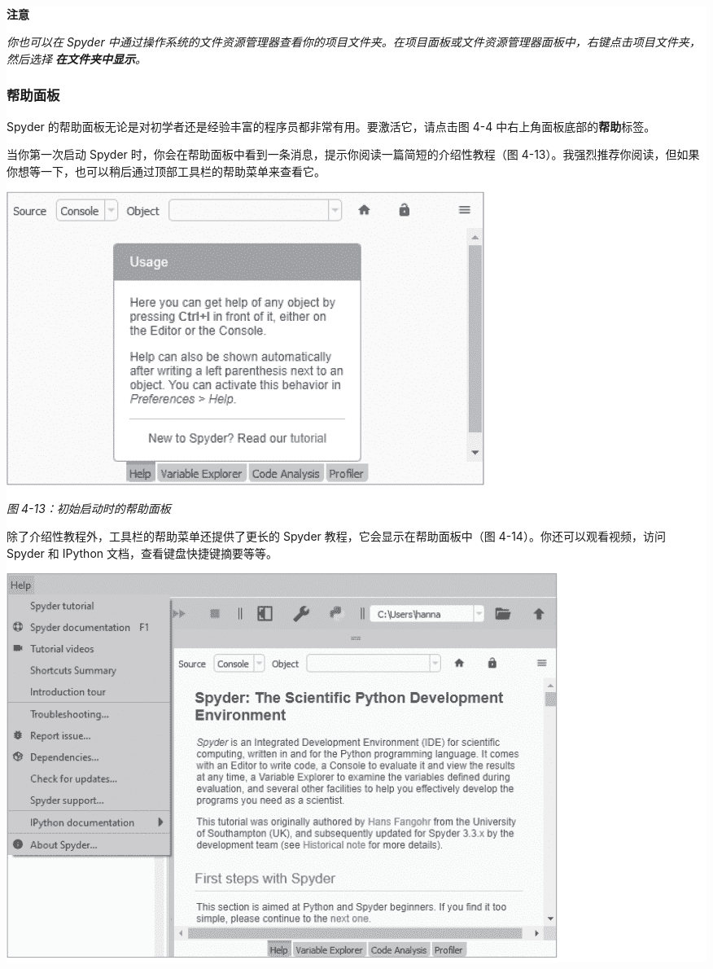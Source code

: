 **注意**

*你也可以在 Spyder 中通过操作系统的文件资源管理器查看你的项目文件夹。在项目面板或文件资源管理器面板中，右键点击项目文件夹，然后选择 ***在文件夹中显示***。*

### **帮助面板**

Spyder 的帮助面板无论是对初学者还是经验丰富的程序员都非常有用。要激活它，请点击图 4-4 中右上角面板底部的**帮助**标签。

当你第一次启动 Spyder 时，你会在帮助面板中看到一条消息，提示你阅读一篇简短的介绍性教程（图 4-13）。我强烈推荐你阅读，但如果你想等一下，也可以稍后通过顶部工具栏的帮助菜单来查看它。

![Image](img/04fig13.jpg)

*图 4-13：初始启动时的帮助面板*

除了介绍性教程外，工具栏的帮助菜单还提供了更长的 Spyder 教程，它会显示在帮助面板中（图 4-14）。你还可以观看视频，访问 Spyder 和 IPython 文档，查看键盘快捷键摘要等等。

![Image](img/04fig14.jpg)
